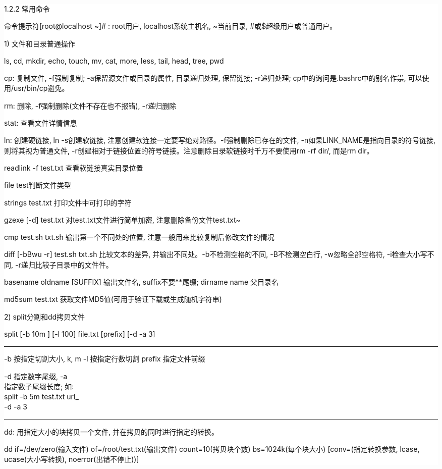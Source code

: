 1.2.2 常用命令

命令提示符\[root@localhost \~\]# : root用户, localhost系统主机名,
\~当前目录, #或\$超级用户或普通用户。

1\) 文件和目录普通操作

ls, cd, mkdir, echo, touch, mv, cat, more, less, tail, head, tree, pwd

cp: 复制文件, -f强制复制; -a保留源文件或目录的属性, 目录递归处理,
保留链接; -r递归处理; cp中的询问是.bashrc中的别名作祟,
可以使用/usr/bin/cp避免。

rm: 删除, -f强制删除(文件不存在也不报错), -r递归删除

stat: 查看文件详情信息

ln: 创建硬链接, ln -s创建软链接,
注意创建软连接一定要写绝对路径。-f强制删除已存在的文件,
-n如果LINK_NAME是指向目录的符号链接, 则将其视为普通文件,
-r创建相对于链接位置的符号链接。注意删除目录软链接时千万不要使用rm -rf
dir/, 而是rm dir。

readlink -f test.txt 查看软链接真实目录位置

file test判断文件类型

strings test.txt 打印文件中可打印的字符

gzexe \[-d\] test.txt 对test.txt文件进行简单加密,
注意删除备份文件test.txt\~

cmp test.sh txt.sh 输出第一个不同处的位置,
注意一般用来比较复制后修改文件的情况

diff \[-bBwu -r\] test.sh txt.sh 比较文本的差异,
并输出不同处。-b不检测空格的不同, -B不检测空白行, -w忽略全部空格符,
-i检查大小写不同, -r递归比较子目录中的文件件。

basename oldname \[SUFFIX\] 输出文件名, suffix不要\*\*尾缀; dirname name
父目录名

md5sum test.txt 获取文件MD5值(可用于验证下载或生成随机字符串)

2\) split分割和dd拷贝文件

split \[-b 10m \] \[-l 100\] file.txt \[prefix\] \[-d -a 3\]

  -------------------------- ---------------------- ---------------------
  -b 按指定切割大小, k, m    -l 按指定行数切割      prefix 指定文件前缀

  -d 指定数字尾缀, -a                               
  指定数子尾缀长度; 如:                             
  split -b 5m test.txt url\_                        
  -d -a 3                                           
  -------------------------- ---------------------- ---------------------

dd: 用指定大小的块拷贝一个文件, 并在拷贝的同时进行指定的转换。

dd if=/dev/zero(输入文件) of=/root/test.txt(输出文件)
count=10(拷贝块个数) bs=1024k(每个块大小) \[conv=(指定转换参数, lcase,
ucase(大小写转换), noerror(出错不停止))\]

